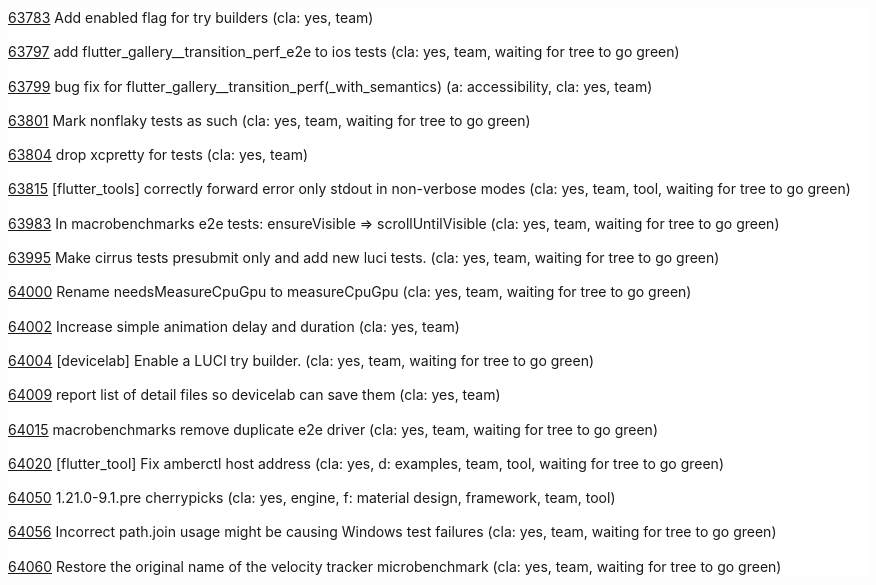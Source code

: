 
[63783](https://github.com/flutter/flutter/pull/63783) Add enabled flag for try builders (cla: yes, team)


[63797](https://github.com/flutter/flutter/pull/63797) add flutter_gallery__transition_perf_e2e to ios tests (cla: yes, team, waiting for tree to go green)


[63799](https://github.com/flutter/flutter/pull/63799) bug fix for flutter_gallery__transition_perf(_with_semantics) (a: accessibility, cla: yes, team)


[63801](https://github.com/flutter/flutter/pull/63801) Mark nonflaky tests as such (cla: yes, team, waiting for tree to go green)


[63804](https://github.com/flutter/flutter/pull/63804) drop xcpretty for tests (cla: yes, team)


[63815](https://github.com/flutter/flutter/pull/63815) [flutter_tools] correctly forward error only stdout in non-verbose modes (cla: yes, team, tool, waiting for tree to go green)


[63983](https://github.com/flutter/flutter/pull/63983) In macrobenchmarks e2e tests: ensureVisible => scrollUntilVisible (cla: yes, team, waiting for tree to go green)


[63995](https://github.com/flutter/flutter/pull/63995) Make cirrus tests presubmit only and add new luci tests. (cla: yes, team, waiting for tree to go green)


[64000](https://github.com/flutter/flutter/pull/64000) Rename needsMeasureCpuGpu to measureCpuGpu (cla: yes, team, waiting for tree to go green)


[64002](https://github.com/flutter/flutter/pull/64002) Increase simple animation delay and duration (cla: yes, team)


[64004](https://github.com/flutter/flutter/pull/64004) [devicelab] Enable a LUCI try builder. (cla: yes, team, waiting for tree to go green)


[64009](https://github.com/flutter/flutter/pull/64009) report list of detail files so devicelab can save them (cla: yes, team)


[64015](https://github.com/flutter/flutter/pull/64015) macrobenchmarks remove duplicate e2e driver (cla: yes, team, waiting for tree to go green)


[64020](https://github.com/flutter/flutter/pull/64020) [flutter_tool] Fix amberctl host address (cla: yes, d: examples, team, tool, waiting for tree to go green)


[64050](https://github.com/flutter/flutter/pull/64050) 1.21.0-9.1.pre cherrypicks (cla: yes, engine, f: material design, framework, team, tool)


[64056](https://github.com/flutter/flutter/pull/64056) Incorrect path.join usage might be causing Windows test failures (cla: yes, team, waiting for tree to go green)


[64060](https://github.com/flutter/flutter/pull/64060) Restore the original name of the velocity tracker microbenchmark (cla: yes, team, waiting for tree to go green)


[Hotfixes to the Stable Channel]: https://github.com/flutter/flutter/wiki/Hotfixes-to-the-Stable-Channel
